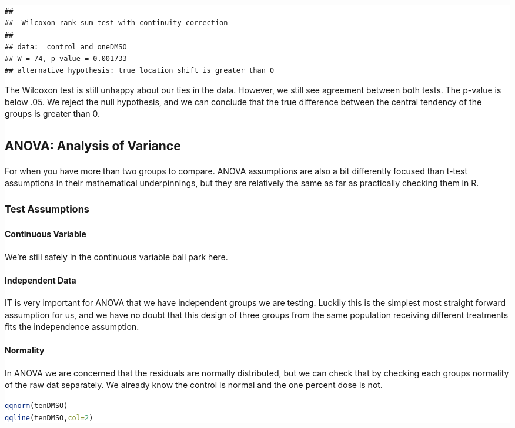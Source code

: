     ## 
    ##  Wilcoxon rank sum test with continuity correction
    ## 
    ## data:  control and oneDMSO
    ## W = 74, p-value = 0.001733
    ## alternative hypothesis: true location shift is greater than 0

The Wilcoxon test is still unhappy about our ties in the data. However,
we still see agreement between both tests. The p-value is below .05. We
reject the null hypothesis, and we can conclude that the true difference
between the central tendency of the groups is greater than 0.

## ANOVA: Analysis of Variance

For when you have more than two groups to compare. ANOVA assumptions are
also a bit differently focused than t-test assumptions in their
mathematical underpinnings, but they are relatively the same as far as
practically checking them in R.

### Test Assumptions

#### Continuous Variable

We’re still safely in the continuous variable ball park here.

#### Independent Data

IT is very important for ANOVA that we have independent groups we are
testing. Luckily this is the simplest most straight forward assumption
for us, and we have no doubt that this design of three groups from the
same population receiving different treatments fits the independence
assumption.

#### Normality

In ANOVA we are concerned that the residuals are normally distributed,
but we can check that by checking each groups normality of the raw dat
separately. We already know the control is normal and the one percent
dose is not.

``` r
qqnorm(tenDMSO)
qqline(tenDMSO,col=2)
```
